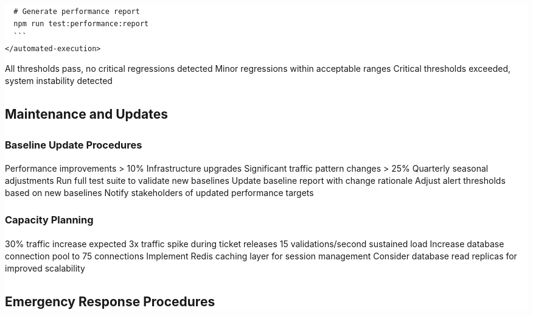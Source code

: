       # Generate performance report
      npm run test:performance:report
      ```
    </automated-execution>
  </test-execution>
  
  <result-interpretation>
    <success-criteria>All thresholds pass, no critical regressions detected</success-criteria>
    <warning-criteria>Minor regressions within acceptable ranges</warning-criteria>
    <failure-criteria>Critical thresholds exceeded, system instability detected</failure-criteria>
  </result-interpretation>
</load-testing-procedures>

## Maintenance and Updates

### Baseline Update Procedures

<baseline-maintenance>
  <update-triggers>
    <trigger>Performance improvements > 10%</trigger>
    <trigger>Infrastructure upgrades</trigger>
    <trigger>Significant traffic pattern changes > 25%</trigger>
    <trigger>Quarterly seasonal adjustments</trigger>
  </update-triggers>
  
  <update-process>
    <validation>Run full test suite to validate new baselines</validation>
    <documentation>Update baseline report with change rationale</documentation>
    <monitoring>Adjust alert thresholds based on new baselines</monitoring>
    <communication>Notify stakeholders of updated performance targets</communication>
  </update-process>
</baseline-maintenance>

### Capacity Planning

<capacity-planning>
  <growth-projections>
    <projection period="next-year">30% traffic increase expected</projection>
    <projection period="festival-season">3x traffic spike during ticket releases</projection>
    <projection period="check-in">15 validations/second sustained load</projection>
  </growth-projections>
  
  <scaling-recommendations>
    <immediate>Increase database connection pool to 75 connections</immediate>
    <short-term>Implement Redis caching layer for session management</short-term>
    <long-term>Consider database read replicas for improved scalability</long-term>
  </scaling-recommendations>
</capacity-planning>

## Emergency Response Procedures
